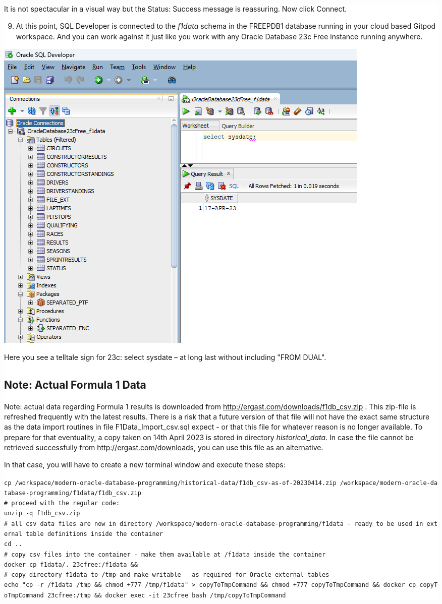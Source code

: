 It is not spectacular in a visual way but the Status: Success message is reassuring. Now click Connect.

9. At this point, SQL Developer is connected to the *f1data* schema in the FREEPDB1 database running in your cloud based Gitpod workspace. And you can work against it just like you work with any Oracle Database 23c Free instance running anywhere.

![](images/sqldeveloper-connect-to-f1data.png)

Here you see a telltale sign for 23c: select sysdate – at long last without including "FROM DUAL".


## Note: Actual Formula 1 Data

Note: actual data regarding Formula 1 results is downloaded from http://ergast.com/downloads/f1db_csv.zip . This zip-file is refreshed frequently with the latest results. There is a risk that a future version of that file will not have the exact same structure as the data import routines in file F1Data_Import_csv.sql expect - or that this file for whatever reason is no longer available. To prepare for that eventuality, a copy taken on 14th April 2023 is stored in directory *historical_data*. In case the file cannot be retrieved successfully from http://ergast.com/downloads, you can use this file as an alternative. 

In that case, you will have to create a new terminal window and execute these steps:
```
cp /workspace/modern-oracle-database-programming/historical-data/f1db_csv-as-of-20230414.zip /workspace/modern-oracle-database-programming/f1data/f1db_csv.zip
# proceed with the regular code:
unzip -q f1db_csv.zip
# all csv data files are now in directory /workspace/modern-oracle-database-programming/f1data - ready to be used in external table definitions inside the container
cd ..
# copy csv files into the container - make them available at /f1data inside the container
docker cp f1data/. 23cfree:/f1data &&
# copy directory f1data to /tmp and make writable - as required for Oracle external tables 
echo "cp -r /f1data /tmp && chmod +777 /tmp/f1data" > copyToTmpCommand && chmod +777 copyToTmpCommand && docker cp copyToTmpCommand 23cfree:/tmp && docker exec -it 23cfree bash /tmp/copyToTmpCommand
```
